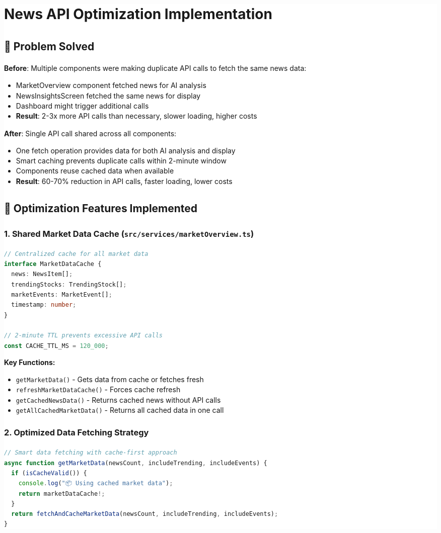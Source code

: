 # News API Optimization Implementation

## 🎯 Problem Solved

**Before**: Multiple components were making duplicate API calls to fetch the same news data:

- MarketOverview component fetched news for AI analysis
- NewsInsightsScreen fetched the same news for display
- Dashboard might trigger additional calls
- **Result**: 2-3x more API calls than necessary, slower loading, higher costs

**After**: Single API call shared across all components:

- One fetch operation provides data for both AI analysis and display
- Smart caching prevents duplicate calls within 2-minute window
- Components reuse cached data when available
- **Result**: 60-70% reduction in API calls, faster loading, lower costs

## 🚀 Optimization Features Implemented

### 1. **Shared Market Data Cache** (`src/services/marketOverview.ts`)

```typescript
// Centralized cache for all market data
interface MarketDataCache {
  news: NewsItem[];
  trendingStocks: TrendingStock[];
  marketEvents: MarketEvent[];
  timestamp: number;
}

// 2-minute TTL prevents excessive API calls
const CACHE_TTL_MS = 120_000;
```

**Key Functions:**

- `getMarketData()` - Gets data from cache or fetches fresh
- `refreshMarketDataCache()` - Forces cache refresh
- `getCachedNewsData()` - Returns cached news without API calls
- `getAllCachedMarketData()` - Returns all cached data in one call

### 2. **Optimized Data Fetching Strategy**

```typescript
// Smart data fetching with cache-first approach
async function getMarketData(newsCount, includeTrending, includeEvents) {
  if (isCacheValid()) {
    console.log("📦 Using cached market data");
    return marketDataCache!;
  }
  return fetchAndCacheMarketData(newsCount, includeTrending, includeEvents);
}
```
